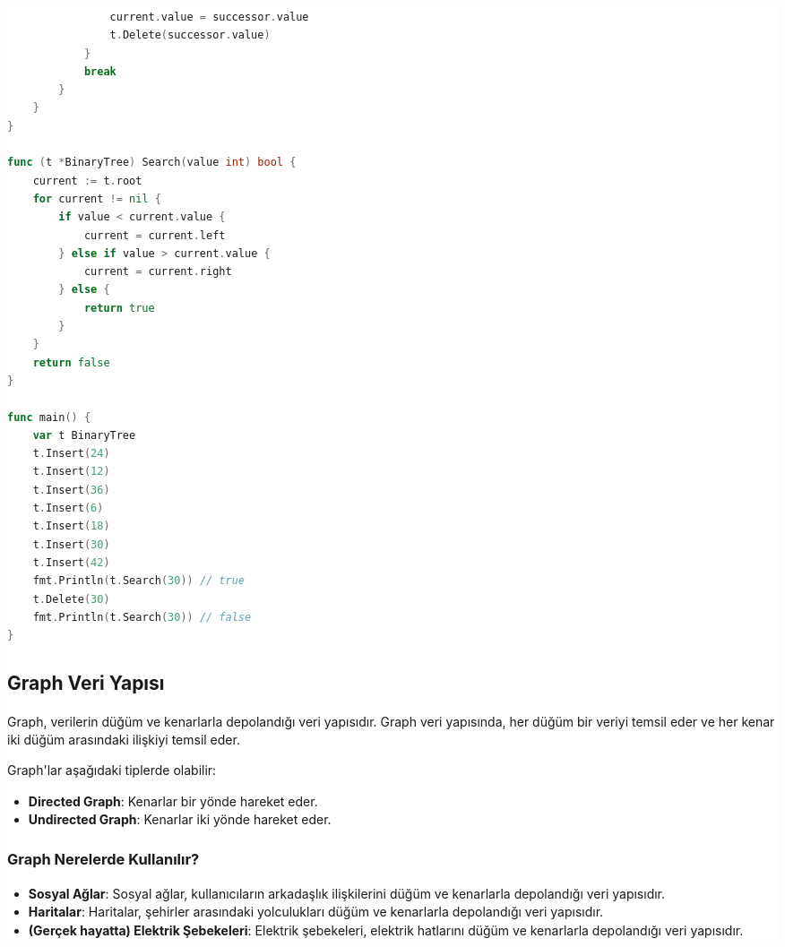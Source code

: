 ```go
                current.value = successor.value
                t.Delete(successor.value)
            }
            break
        }
    }
}

func (t *BinaryTree) Search(value int) bool {
    current := t.root
    for current != nil {
        if value < current.value {
            current = current.left
        } else if value > current.value {
            current = current.right
        } else {
            return true
        }
    }
    return false
}

func main() {
    var t BinaryTree
    t.Insert(24)
    t.Insert(12)
    t.Insert(36)
    t.Insert(6)
    t.Insert(18)
    t.Insert(30)
    t.Insert(42)
    fmt.Println(t.Search(30)) // true
    t.Delete(30)
    fmt.Println(t.Search(30)) // false
}
```

## Graph Veri Yapısı

Graph, verilerin düğüm ve kenarlarla depolandığı veri yapısıdır. Graph veri yapısında, her düğüm bir veriyi temsil eder ve her kenar iki düğüm arasındaki ilişkiyi temsil eder.

Graph'lar aşağıdaki tiplerde olabilir:

- **Directed Graph**: Kenarlar bir yönde hareket eder.
- **Undirected Graph**: Kenarlar iki yönde hareket eder.

### Graph Nerelerde Kullanılır?

- **Sosyal Ağlar**: Sosyal ağlar, kullanıcıların arkadaşlık ilişkilerini düğüm ve kenarlarla depolandığı veri yapısıdır.
- **Haritalar**: Haritalar, şehirler arasındaki yolculukları düğüm ve kenarlarla depolandığı veri yapısıdır.
- **(Gerçek hayatta) Elektrik Şebekeleri**: Elektrik şebekeleri, elektrik hatlarını düğüm ve kenarlarla depolandığı veri yapısıdır.

